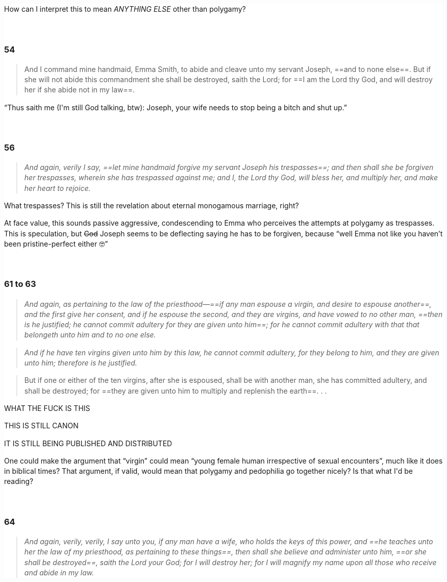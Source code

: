 How can I interpret this to mean *ANYTHING ELSE* other than polygamy?

&nbsp;

### 54
> And I command mine handmaid, Emma Smith, to abide and cleave unto my servant Joseph, ==and to none else==. But if she will not abide this commandment she shall be destroyed, saith the Lord; for ==I am the Lord thy God, and will destroy her if she abide not in my law==.

“Thus saith me (I'm still God talking, btw): Joseph, your wife needs to stop being a bitch and shut up.”

&nbsp;

### 56
> *And again, verily I say, ==let mine handmaid forgive my servant Joseph his trespasses==; and then shall she be forgiven her trespasses, wherein she has trespassed against me; and I, the Lord thy God, will bless her, and multiply her, and make her heart to rejoice.*

What trespasses? This is still the revelation about eternal monogamous marriage, right?

At face value, this sounds passive aggressive, condescending to Emma who perceives the attempts at polygamy as trespasses. This is speculation, but ~~God~~ Joseph seems to be deflecting saying he has to be forgiven, because “well Emma not like you haven’t been pristine-perfect either 🤓”

&nbsp;

### 61 to 63
> *And again, as pertaining to the law of the priesthood—==if any man espouse a virgin, and desire to espouse another==, and the first give her consent, and if he espouse the second, and they are virgins, and have vowed to no other man, ==then is he justified; he cannot commit adultery for they are given unto him==; for he cannot commit adultery with that that belongeth unto him and to no one else.*

> *And if he have ten virgins given unto him by this law, he cannot commit adultery, for they belong to him, and they are given unto him; therefore is he justified.*

> But if one or either of the ten virgins, after she is espoused, shall be with another man, she has committed adultery, and shall be destroyed; for ==they are given unto him to multiply and replenish the earth==. . .

WHAT THE FUCK IS THIS

THIS IS STILL CANON

IT IS STILL BEING PUBLISHED AND DISTRIBUTED

One could make the argument that “virgin” could mean “young female human irrespective of sexual encounters”, much like it does in biblical times? That argument, if valid, would mean that polygamy and pedophilia go together nicely? Is that what I'd be reading? 

&nbsp;

### 64
> *And again, verily, verily, I say unto you, if any man have a wife, who holds the keys of this power, and ==he teaches unto her the law of my priesthood, as pertaining to these things==, then shall she believe and administer unto him, ==or she shall be destroyed==, saith the Lord your God; for I will destroy her; for I will magnify my name upon all those who receive and abide in my law.*
